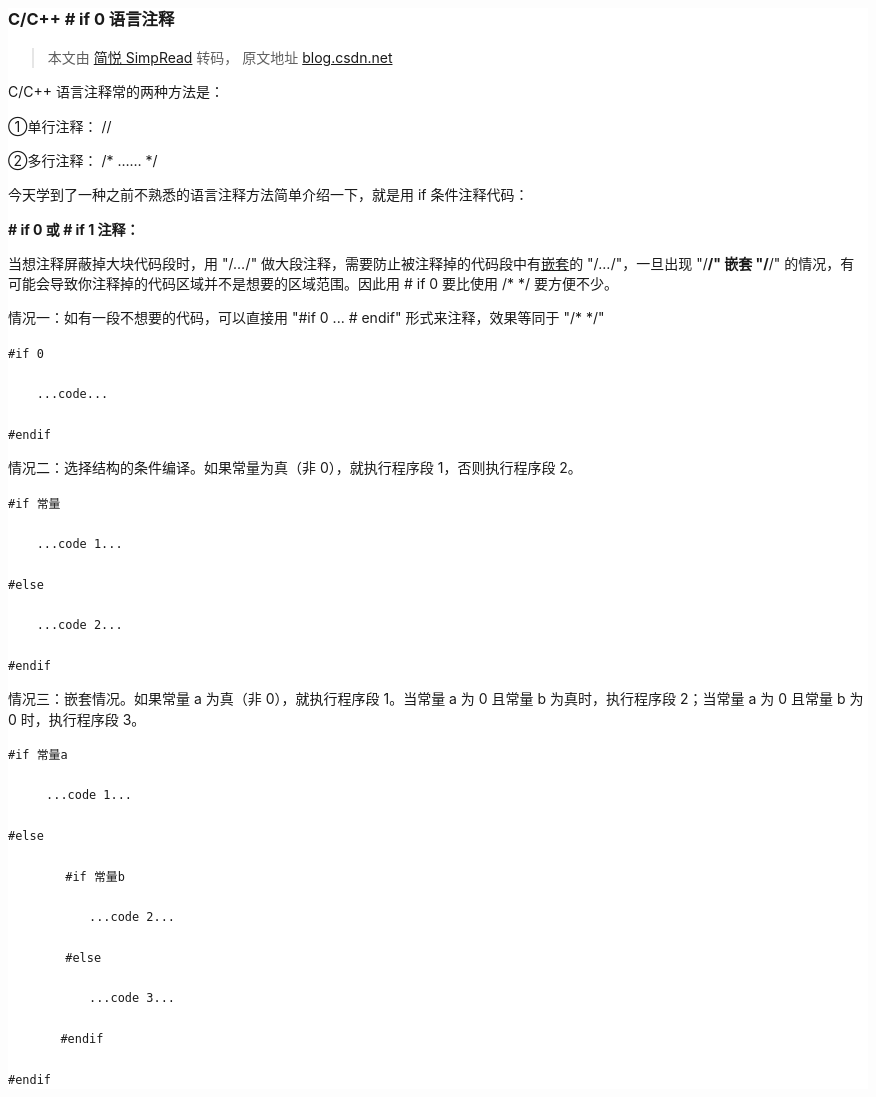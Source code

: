 



### C/C++ # if 0 语言注释

> 本文由 [简悦 SimpRead](http://ksria.com/simpread/) 转码， 原文地址 [blog.csdn.net](https://blog.csdn.net/weixin_39386156/article/details/90301133)

C/C++ 语言注释常的两种方法是：

①单行注释： //

②多行注释： /* …… */

今天学到了一种之前不熟悉的语言注释方法简单介绍一下，就是用 if 条件注释代码：

**# if 0 或 # if 1 注释：**

当想注释屏蔽掉大块代码段时，用 "/*…*/" 做大段注释，需要防止被注释掉的代码段中有[嵌套](https://so.csdn.net/so/search?q=%E5%B5%8C%E5%A5%97&spm=1001.2101.3001.7020)的 "/*…*/"，一旦出现 "/**/" 嵌套 "/**/" 的情况，有可能会导致你注释掉的代码区域并不是想要的区域范围。因此用 # if 0 要比使用 /* */ 要方便不少。

情况一：如有一段不想要的代码，可以直接用 "#if 0 ... # endif" 形式来注释，效果等同于 "/* */"

```
#if 0
 
    ...code...
 
#endif
```

情况二：选择结构的条件编译。如果常量为真（非 0），就执行程序段 1，否则执行程序段 2。

```
#if 常量
 
    ...code 1...
 
#else
 
    ...code 2...
 
#endif
```

情况三：嵌套情况。如果常量 a 为真（非 0），就执行程序段 1。当常量 a 为 0 且常量 b 为真时，执行程序段 2；当常量 a 为 0 且常量 b 为 0 时，执行程序段 3。

```
#if 常量a
 
　　  ...code 1...
 
#else
 
        #if 常量b
 
　　        ...code 2...
 
        #else
 
　　        ...code 3...
 
　　    #endif
 
#endif
```
